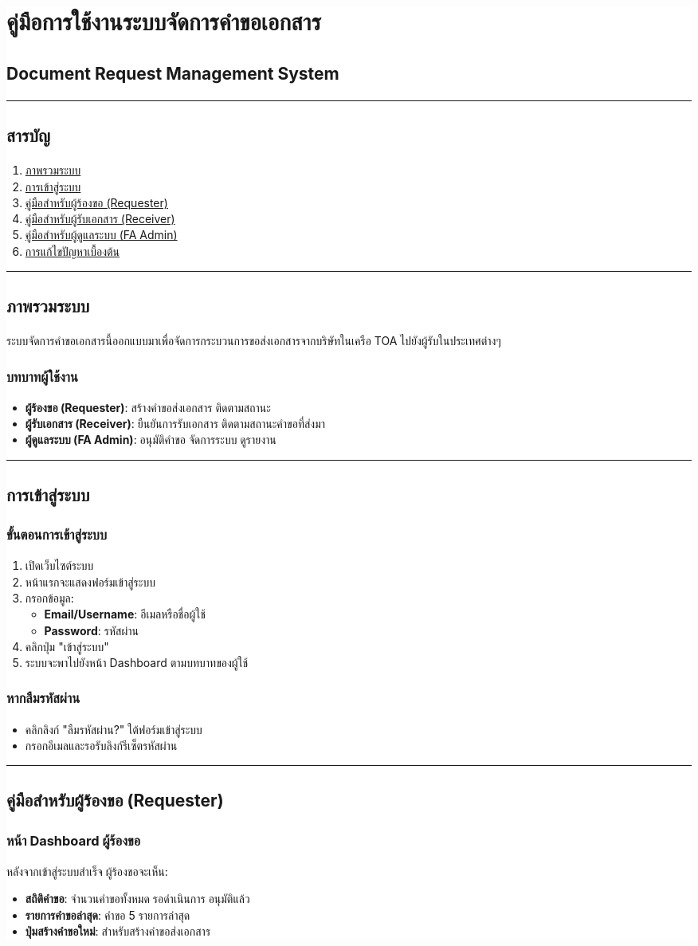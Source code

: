 # คู่มือการใช้งานระบบจัดการคำขอเอกสาร
## Document Request Management System

---

## สารบัญ
1. [ภาพรวมระบบ](#ภาพรวมระบบ)
2. [การเข้าสู่ระบบ](#การเข้าสู่ระบบ)
3. [คู่มือสำหรับผู้ร้องขอ (Requester)](#คู่มือสำหรับผู้ร้องขอ-requester)
4. [คู่มือสำหรับผู้รับเอกสาร (Receiver)](#คู่มือสำหรับผู้รับเอกสาร-receiver)
5. [คู่มือสำหรับผู้ดูแลระบบ (FA Admin)](#คู่มือสำหรับผู้ดูแลระบบ-fa-admin)
6. [การแก้ไขปัญหาเบื้องต้น](#การแก้ไขปัญหาเบื้องต้น)

---

## ภาพรวมระบบ

ระบบจัดการคำขอเอกสารนี้ออกแบบมาเพื่อจัดการกระบวนการขอส่งเอกสารจากบริษัทในเครือ TOA ไปยังผู้รับในประเทศต่างๆ

### บทบาทผู้ใช้งาน
- **ผู้ร้องขอ (Requester)**: สร้างคำขอส่งเอกสาร ติดตามสถานะ
- **ผู้รับเอกสาร (Receiver)**: ยืนยันการรับเอกสาร ติดตามสถานะคำขอที่ส่งมา
- **ผู้ดูแลระบบ (FA Admin)**: อนุมัติคำขอ จัดการระบบ ดูรายงาน

---

## การเข้าสู่ระบบ

### ขั้นตอนการเข้าสู่ระบบ
1. เปิดเว็บไซต์ระบบ
2. หน้าแรกจะแสดงฟอร์มเข้าสู่ระบบ
3. กรอกข้อมูล:
   - **Email/Username**: อีเมลหรือชื่อผู้ใช้
   - **Password**: รหัสผ่าน
4. คลิกปุ่ม "เข้าสู่ระบบ"
5. ระบบจะพาไปยังหน้า Dashboard ตามบทบาทของผู้ใช้

### หากลืมรหัสผ่าน
- คลิกลิงก์ "ลืมรหัสผ่าน?" ใต้ฟอร์มเข้าสู่ระบบ
- กรอกอีเมลและรอรับลิงก์รีเซ็ตรหัสผ่าน

---

## คู่มือสำหรับผู้ร้องขอ (Requester)

### หน้า Dashboard ผู้ร้องขอ
หลังจากเข้าสู่ระบบสำเร็จ ผู้ร้องขอจะเห็น:
- **สถิติคำขอ**: จำนวนคำขอทั้งหมด รอดำเนินการ อนุมัติแล้ว
- **รายการคำขอล่าสุด**: คำขอ 5 รายการล่าสุด
- **ปุ่มสร้างคำขอใหม่**: สำหรับสร้างคำขอส่งเอกสาร
